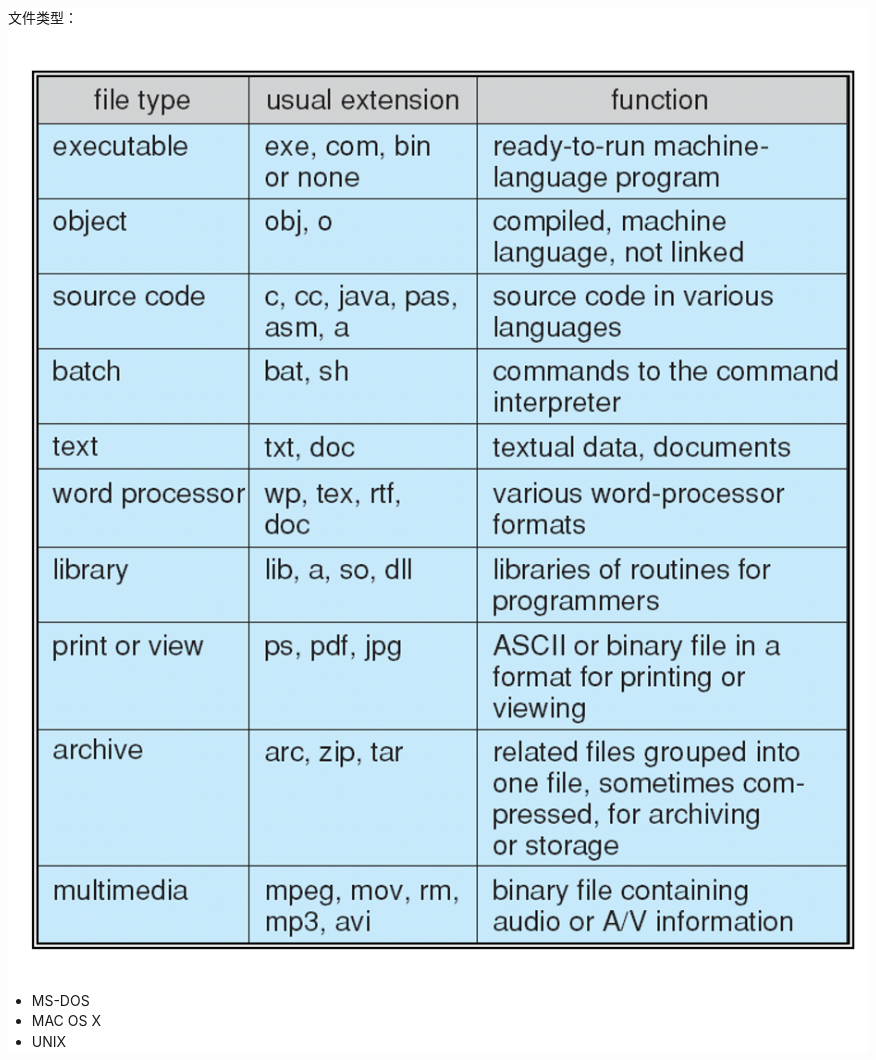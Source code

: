 文件类型：

![alt text](image/class10/{0FBA13AE-779A-4360-9592-B286CE683AF5}.png)

- MS-DOS
- MAC OS X
- UNIX
